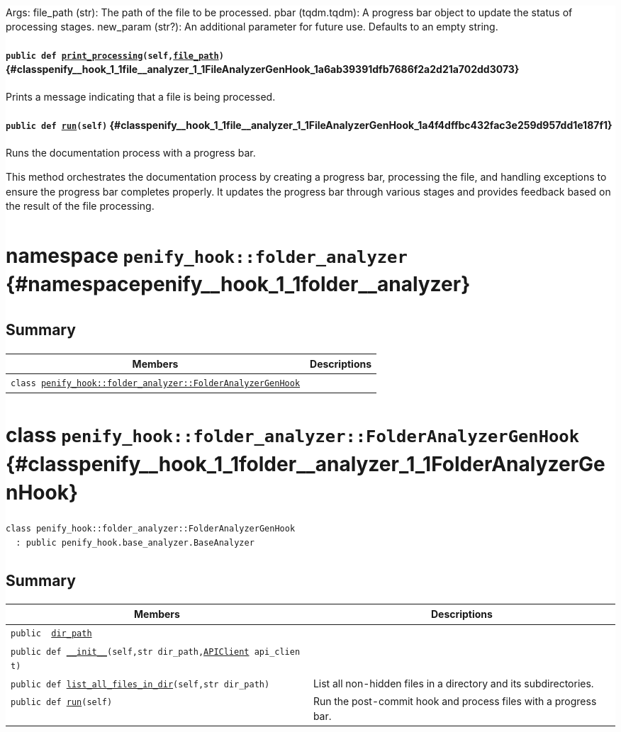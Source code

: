 Args:
    file_path (str): The path of the file to be processed.
    pbar (tqdm.tqdm): A progress bar object to update the status of processing stages.
    new_param (str?): An additional parameter for future use. Defaults to an empty string.

#### `public def `[`print_processing`](#classpenify__hook_1_1file__analyzer_1_1FileAnalyzerGenHook_1a6ab39391dfb7686f2a2d21a702dd3073)`(self,`[`file_path`](#classpenify__hook_1_1file__analyzer_1_1FileAnalyzerGenHook_1a9b03b88a9ce1b9af945279375048dc32)`)` {#classpenify__hook_1_1file__analyzer_1_1FileAnalyzerGenHook_1a6ab39391dfb7686f2a2d21a702dd3073}

Prints a message indicating that a file is being processed.

#### `public def `[`run`](#classpenify__hook_1_1file__analyzer_1_1FileAnalyzerGenHook_1a4f4dffbc432fac3e259d957dd1e187f1)`(self)` {#classpenify__hook_1_1file__analyzer_1_1FileAnalyzerGenHook_1a4f4dffbc432fac3e259d957dd1e187f1}

Runs the documentation process with a progress bar.

This method orchestrates the documentation process by creating a progress bar,
processing the file, and handling exceptions to ensure the progress bar
completes properly. It updates the progress bar through various stages and
provides feedback based on the result of the file processing.

# namespace `penify_hook::folder_analyzer` {#namespacepenify__hook_1_1folder__analyzer}

## Summary

 Members                        | Descriptions                                
--------------------------------|---------------------------------------------
`class `[`penify_hook::folder_analyzer::FolderAnalyzerGenHook`](#classpenify__hook_1_1folder__analyzer_1_1FolderAnalyzerGenHook) | 

# class `penify_hook::folder_analyzer::FolderAnalyzerGenHook` {#classpenify__hook_1_1folder__analyzer_1_1FolderAnalyzerGenHook}

```
class penify_hook::folder_analyzer::FolderAnalyzerGenHook
  : public penify_hook.base_analyzer.BaseAnalyzer
```  

## Summary

 Members                        | Descriptions                                
--------------------------------|---------------------------------------------
`public  `[`dir_path`](#classpenify__hook_1_1folder__analyzer_1_1FolderAnalyzerGenHook_1a53f73d69cc0f00763ee4830e4f0f7393) | 
`public def `[`__init__`](#classpenify__hook_1_1folder__analyzer_1_1FolderAnalyzerGenHook_1a1bb0358140931d82c7616f12efe31821)`(self,str dir_path,`[`APIClient`](#classpenify__hook_1_1api__client_1_1APIClient)` api_client)` | 
`public def `[`list_all_files_in_dir`](#classpenify__hook_1_1folder__analyzer_1_1FolderAnalyzerGenHook_1a70b845318fc7ac3b607daf26378e19ec)`(self,str dir_path)` | List all non-hidden files in a directory and its subdirectories.
`public def `[`run`](#classpenify__hook_1_1folder__analyzer_1_1FolderAnalyzerGenHook_1afd189d1b8c773bf710a899eb21fd76cc)`(self)` | Run the post-commit hook and process files with a progress bar.
